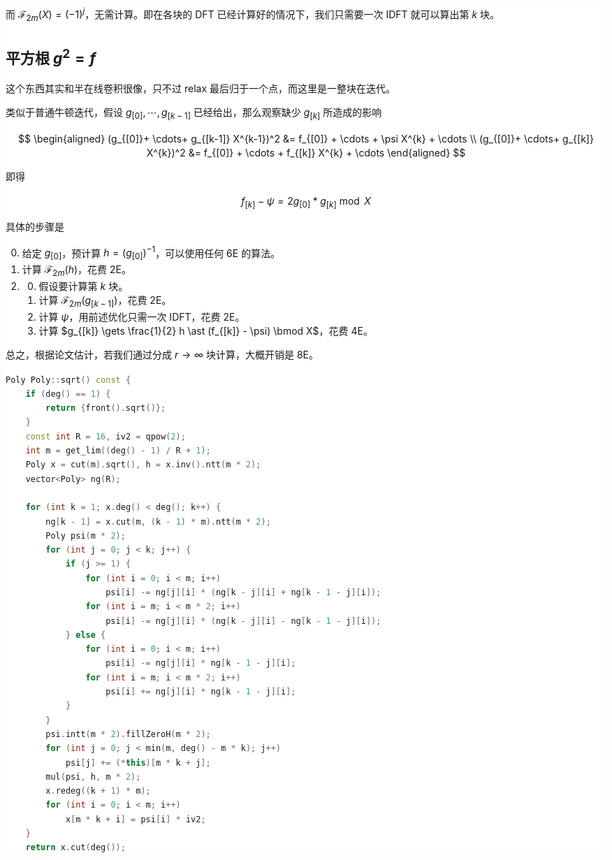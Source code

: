而 $\mathcal{F}_{2m}(X) = (-1)^j$，无需计算。即在各块的 DFT 已经计算好的情况下，我们只需要一次 IDFT 就可以算出第 $k$ 块。

## 平方根 $g^2 = f$

这个东西其实和半在线卷积很像，只不过 relax 最后归于一个点，而这里是一整块在迭代。

类似于普通牛顿迭代，假设 $g_{[0]}, \cdots, g_{[k-1]}$ 已经给出，那么观察缺少 $g_{[k]}$ 所造成的影响

$$
\begin{aligned}
(g_{[0]}+ \cdots+ g_{[k-1]} X^{k-1})^2 &= f_{[0]} + \cdots + \psi X^{k} + \cdots \\
(g_{[0]}+ \cdots+ g_{[k]} X^{k})^2 &= f_{[0]} + \cdots + f_{[k]} X^{k} + \cdots
\end{aligned}
$$

即得

$$
f_{[k]} - \psi = 2 g_{[0]} \ast g_{[k]} \bmod X
$$

具体的步骤是

0. 给定 $g_{[0]}$，预计算 $h = (g_{[0]})^{-1}$，可以使用任何 6E 的算法。
1. 计算 $\mathcal{F}_{2m}(h)$，花费 2E。
2. 0. 假设要计算第 $k$ 块。
   1. 计算 $\mathcal{F}_{2m}(g_{[k-1]})$，花费 2E。
   2. 计算 $\psi$，用前述优化只需一次 IDFT，花费 2E。
   3. 计算 $g_{[k]} \gets \frac{1}{2} h \ast (f_{[k]} - \psi) \bmod X$，花费 4E。
   
总之，根据论文估计，若我们通过分成 $r \to \infty$ 块计算，大概开销是 8E。

```cpp
Poly Poly::sqrt() const {
    if (deg() == 1) {
        return {front().sqrt()};
    }
    const int R = 16, iv2 = qpow(2);
    int m = get_lim((deg() - 1) / R + 1);
    Poly x = cut(m).sqrt(), h = x.inv().ntt(m * 2);
    vector<Poly> ng(R);

    for (int k = 1; x.deg() < deg(); k++) {
        ng[k - 1] = x.cut(m, (k - 1) * m).ntt(m * 2);
        Poly psi(m * 2);
        for (int j = 0; j < k; j++) {
            if (j >= 1) {
                for (int i = 0; i < m; i++)
                    psi[i] -= ng[j][i] * (ng[k - j][i] + ng[k - 1 - j][i]);
                for (int i = m; i < m * 2; i++)
                    psi[i] -= ng[j][i] * (ng[k - j][i] - ng[k - 1 - j][i]);
            } else {
                for (int i = 0; i < m; i++)
                    psi[i] -= ng[j][i] * ng[k - 1 - j][i];
                for (int i = m; i < m * 2; i++)
                    psi[i] += ng[j][i] * ng[k - 1 - j][i];
            }
        }
        psi.intt(m * 2).fillZeroH(m * 2);
        for (int j = 0; j < min(m, deg() - m * k); j++)
            psi[j] += (*this)[m * k + j];
        mul(psi, h, m * 2);
        x.redeg((k + 1) * m);
        for (int i = 0; i < m; i++)
            x[m * k + i] = psi[i] * iv2;
    }
    return x.cut(deg());
```